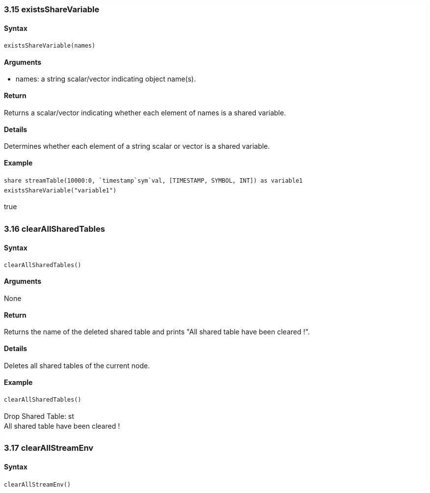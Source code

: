 ### 3.15 existsShareVariable 

**Syntax**

```
existsShareVariable(names)
```

**Arguments**

- names: a string scalar/vector indicating object name(s).

**Return**

Returns a scalar/vector indicating whether each element of names is a shared variable.

**Details**

Determines whether each element of a string scalar or vector is a shared variable.

**Example**

```
share streamTable(10000:0, `timestamp`sym`val, [TIMESTAMP, SYMBOL, INT]) as variable1
existsShareVariable("variable1")
```
true

### 3.16 clearAllSharedTables 

**Syntax**

```
clearAllSharedTables()
```

**Arguments**

None

**Return**

Returns the name of the deleted shared table and prints "All shared table have been cleared !".

**Details**

Deletes all shared tables of the current node.

**Example**

```
clearAllSharedTables()
```
Drop Shared Table: st  
All shared table have been cleared !

### 3.17 clearAllStreamEnv 

**Syntax**

```
clearAllStreamEnv()
```
